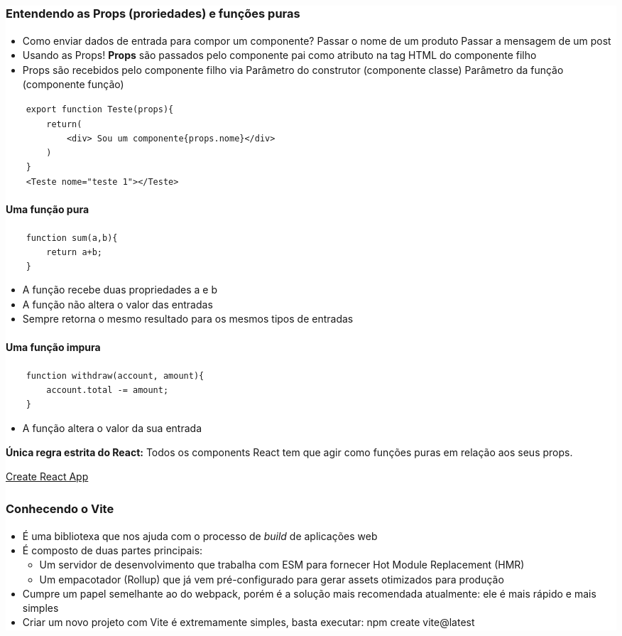 ### Entendendo as Props (proriedades) e funções puras
- Como enviar dados de entrada para compor um componente?
    Passar o nome de um produto
    Passar a mensagem de um post
- Usando as Props! **Props** são passados pelo componente pai como atributo na tag HTML do componente filho
- Props são recebidos pelo componente filho via
    Parâmetro do construtor (componente classe)
    Parâmetro da função (componente função)

```
    export function Teste(props){
        return(
            <div> Sou um componente{props.nome}</div>
        )
    }
    <Teste nome="teste 1"></Teste>
``` 
#### Uma função pura

```
    function sum(a,b){
        return a+b;
    }
```

- A função recebe duas propriedades a e b
- A função não altera o valor das entradas
- Sempre retorna o mesmo resultado para os mesmos tipos de entradas

#### Uma função impura
```
    function withdraw(account, amount){
        account.total -= amount;
    }
```

- A função altera o valor da sua entrada

**Única regra estrita do React:** Todos os components React tem que agir como funções puras em relação aos seus props.

[Create React App](https://github.com/facebook/create-react-app?_gl=1*cf0g3c*_ga*MjgxODkzNjkyLjE2Nzg3NDgxNDA.*_ga_37GXT4VGQK*MTY3ODk2MTA2OS4xMS4xLjE2Nzg5NjQ0MzQuMC4wLjA.)

### Conhecendo o Vite
- É uma bibliotexa que nos ajuda com o processo de *build* de aplicações web
- É composto de duas partes principais:
    - Um servidor de desenvolvimento que trabalha com ESM para fornecer Hot Module Replacement (HMR)
    - Um empacotador (Rollup) que já vem pré-configurado para gerar assets otimizados para produção
- Cumpre um papel semelhante ao do webpack, porém é a solução mais recomendada atualmente: ele é mais rápido e mais simples
- Criar um novo projeto com Vite é extremamente simples, basta executar: npm create vite@latest
